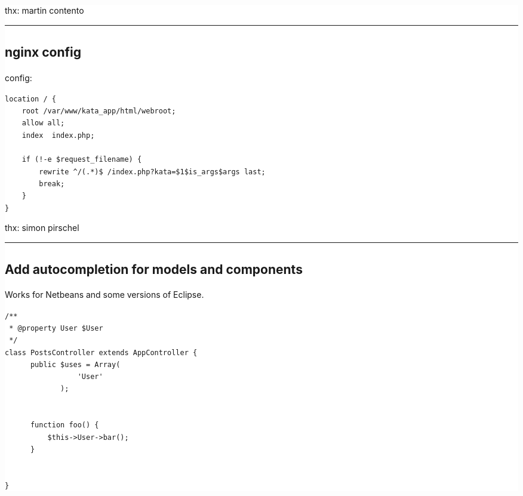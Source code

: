 

thx: martin contento




---

## nginx config ##

config:

```
location / {
    root /var/www/kata_app/html/webroot;
    allow all;
    index  index.php;

    if (!-e $request_filename) {
        rewrite ^/(.*)$ /index.php?kata=$1$is_args$args last;
        break;
    }
}
```


thx: simon pirschel


---

## Add autocompletion for models and components ##
Works for Netbeans and some versions of Eclipse.



```
/**
 * @property User $User
 */
class PostsController extends AppController {
      public $uses = Array(
                 'User'
             );


      function foo() {
          $this->User->bar();
      }


}
```




